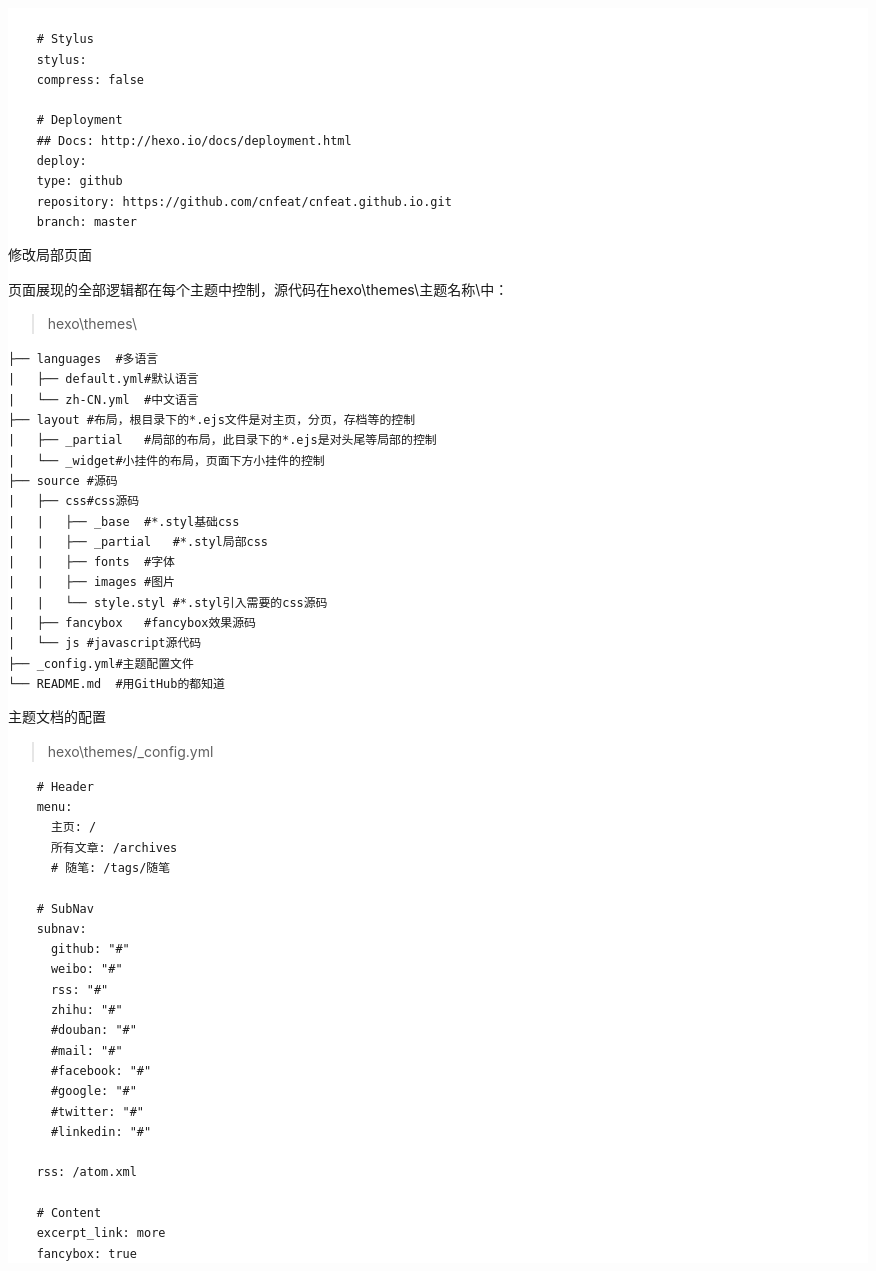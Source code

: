 ```

    # Stylus
    stylus:
    compress: false

    # Deployment
    ## Docs: http://hexo.io/docs/deployment.html
    deploy:
    type: github
    repository: https://github.com/cnfeat/cnfeat.github.io.git
    branch: master  
```

修改局部页面

页面展现的全部逻辑都在每个主题中控制，源代码在hexo\themes\主题名称\中：
>hexo\themes\

```
├── languages  #多语言
|   ├── default.yml#默认语言
|   └── zh-CN.yml  #中文语言
├── layout #布局，根目录下的*.ejs文件是对主页，分页，存档等的控制
|   ├── _partial   #局部的布局，此目录下的*.ejs是对头尾等局部的控制
|   └── _widget#小挂件的布局，页面下方小挂件的控制
├── source #源码
|   ├── css#css源码 
|   |   ├── _base  #*.styl基础css
|   |   ├── _partial   #*.styl局部css
|   |   ├── fonts  #字体
|   |   ├── images #图片
|   |   └── style.styl #*.styl引入需要的css源码
|   ├── fancybox   #fancybox效果源码
|   └── js #javascript源代码
├── _config.yml#主题配置文件
└── README.md  #用GitHub的都知道
```

主题文档的配置
>hexo\themes/_config.yml

```
    # Header
    menu:
      主页: /
      所有文章: /archives
      # 随笔: /tags/随笔

    # SubNav
    subnav:
      github: "#"
      weibo: "#"
      rss: "#"
      zhihu: "#"
      #douban: "#"
      #mail: "#"
      #facebook: "#"
      #google: "#"
      #twitter: "#"
      #linkedin: "#"

    rss: /atom.xml

    # Content
    excerpt_link: more
    fancybox: true
```